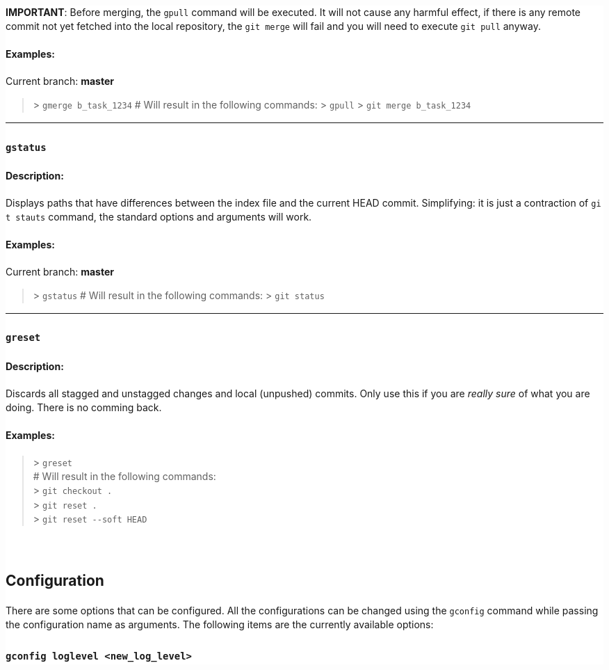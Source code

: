 **IMPORTANT**: Before merging, the `gpull` command will be executed. It will not cause any harmful effect, if there is any remote commit not yet fetched into the local repository, the `git merge` will fail and you will need to execute `git pull` anyway.

#### Examples:
Current branch: **master**
> \> `gmerge b_task_1234`
> \# Will result in the following commands:
> \> `gpull`
> \> `git merge b_task_1234`

----

### `gstatus`

#### Description:

Displays paths that have differences between the index file and the current HEAD commit. Simplifying: it is just a contraction of `git stauts` command, the standard options and arguments will work.

#### Examples:
Current branch: **master**
> \> `gstatus`
> \# Will result in the following commands:
> \> `git status`

----

### `greset`

#### Description:

Discards all stagged and unstagged changes and local (unpushed) commits. Only use this if you are *really sure* of what you are doing. There is no comming back.

#### Examples:

> \> `greset` <br>
> \# Will result in the following commands: <br>
> \> `git checkout .` <br>
> \> `git reset .` <br>
> \> `git reset --soft HEAD`

<br>

## Configuration

There are some options that can be configured. All the configurations can be changed using the `gconfig` command while passing the configuration name as arguments. The following items are the currently available options:

### `gconfig loglevel <new_log_level>`
